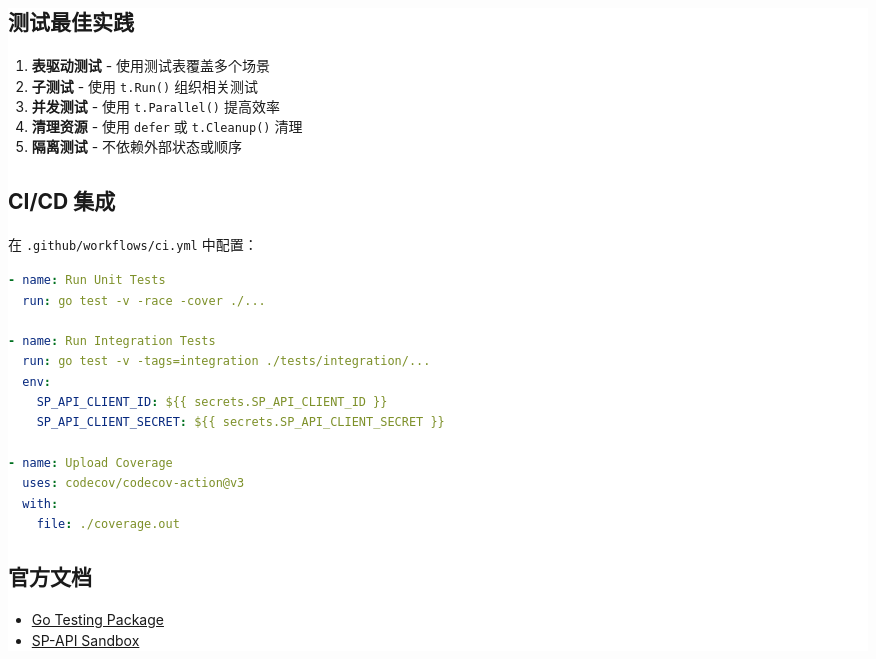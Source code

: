 ## 测试最佳实践

1. **表驱动测试** - 使用测试表覆盖多个场景
2. **子测试** - 使用 `t.Run()` 组织相关测试
3. **并发测试** - 使用 `t.Parallel()` 提高效率
4. **清理资源** - 使用 `defer` 或 `t.Cleanup()` 清理
5. **隔离测试** - 不依赖外部状态或顺序

## CI/CD 集成

在 `.github/workflows/ci.yml` 中配置：

```yaml
- name: Run Unit Tests
  run: go test -v -race -cover ./...

- name: Run Integration Tests
  run: go test -v -tags=integration ./tests/integration/...
  env:
    SP_API_CLIENT_ID: ${{ secrets.SP_API_CLIENT_ID }}
    SP_API_CLIENT_SECRET: ${{ secrets.SP_API_CLIENT_SECRET }}

- name: Upload Coverage
  uses: codecov/codecov-action@v3
  with:
    file: ./coverage.out
```

## 官方文档

- [Go Testing Package](https://pkg.go.dev/testing)
- [SP-API Sandbox](https://developer-docs.amazon.com/sp-api/docs/the-selling-partner-api-sandbox)

